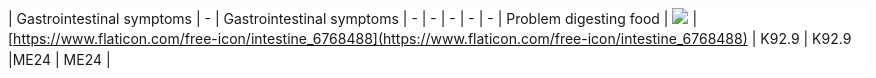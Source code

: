 | Gastrointestinal symptoms                          | \-                                                                                                                                                                                                                                     | Gastrointestinal symptoms                       | \-                                                                                                                 | \-                                                                                                                                                                                                                                                       | \-                                                                                                                                                   | \-                                                                                                                                                                                           | \-                                                                                                                                                                         | Problem digesting food                                                                                                            | ![](https://cdn-icons-png.flaticon.com/512/6768/6768488.png)
| [https://www.flaticon.com/free-icon/intestine_6768488](https://www.flaticon.com/free-icon/intestine_6768488)                                                                                                                                                                                                                                                                                                                  | K92.9        | K92.9          |ME24                | ME24      |